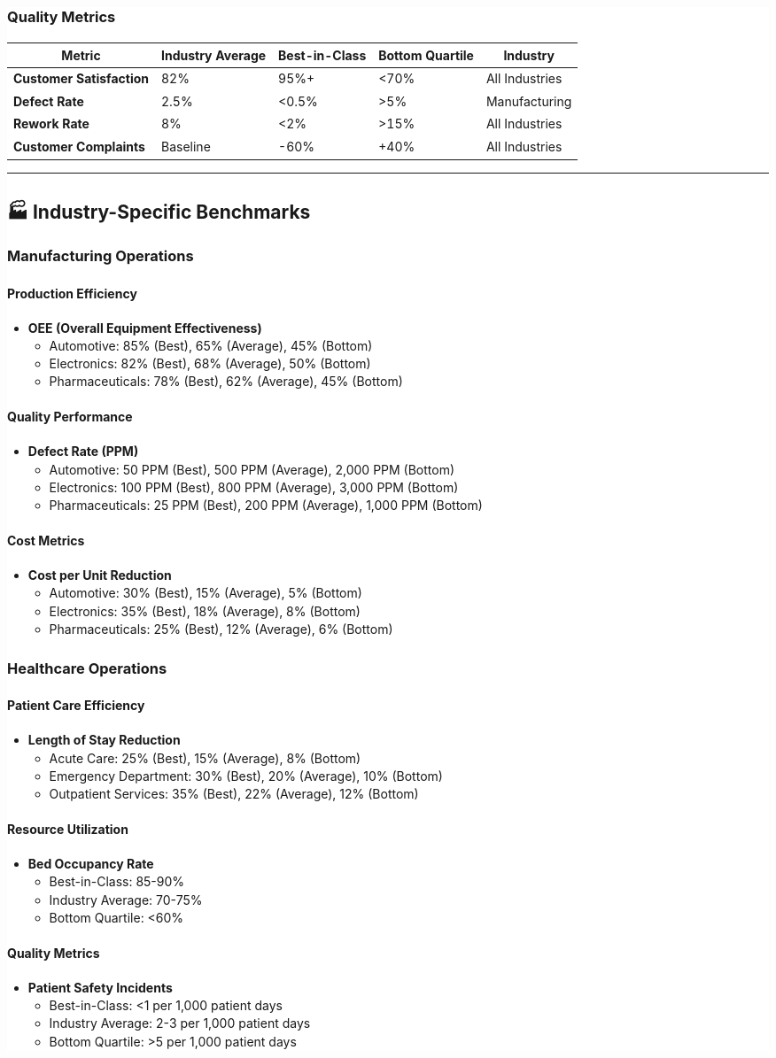 ### **Quality Metrics**

| **Metric** | **Industry Average** | **Best-in-Class** | **Bottom Quartile** | **Industry** |
|------------|---------------------|-------------------|---------------------|--------------|
| **Customer Satisfaction** | 82% | 95%+ | <70% | All Industries |
| **Defect Rate** | 2.5% | <0.5% | >5% | Manufacturing |
| **Rework Rate** | 8% | <2% | >15% | All Industries |
| **Customer Complaints** | Baseline | -60% | +40% | All Industries |

---

## 🏭 **Industry-Specific Benchmarks**

### **Manufacturing Operations**

#### **Production Efficiency**
- **OEE (Overall Equipment Effectiveness)**
  - Automotive: 85% (Best), 65% (Average), 45% (Bottom)
  - Electronics: 82% (Best), 68% (Average), 50% (Bottom)
  - Pharmaceuticals: 78% (Best), 62% (Average), 45% (Bottom)

#### **Quality Performance**
- **Defect Rate (PPM)**
  - Automotive: 50 PPM (Best), 500 PPM (Average), 2,000 PPM (Bottom)
  - Electronics: 100 PPM (Best), 800 PPM (Average), 3,000 PPM (Bottom)
  - Pharmaceuticals: 25 PPM (Best), 200 PPM (Average), 1,000 PPM (Bottom)

#### **Cost Metrics**
- **Cost per Unit Reduction**
  - Automotive: 30% (Best), 15% (Average), 5% (Bottom)
  - Electronics: 35% (Best), 18% (Average), 8% (Bottom)
  - Pharmaceuticals: 25% (Best), 12% (Average), 6% (Bottom)

### **Healthcare Operations**

#### **Patient Care Efficiency**
- **Length of Stay Reduction**
  - Acute Care: 25% (Best), 15% (Average), 8% (Bottom)
  - Emergency Department: 30% (Best), 20% (Average), 10% (Bottom)
  - Outpatient Services: 35% (Best), 22% (Average), 12% (Bottom)

#### **Resource Utilization**
- **Bed Occupancy Rate**
  - Best-in-Class: 85-90%
  - Industry Average: 70-75%
  - Bottom Quartile: <60%

#### **Quality Metrics**
- **Patient Safety Incidents**
  - Best-in-Class: <1 per 1,000 patient days
  - Industry Average: 2-3 per 1,000 patient days
  - Bottom Quartile: >5 per 1,000 patient days
